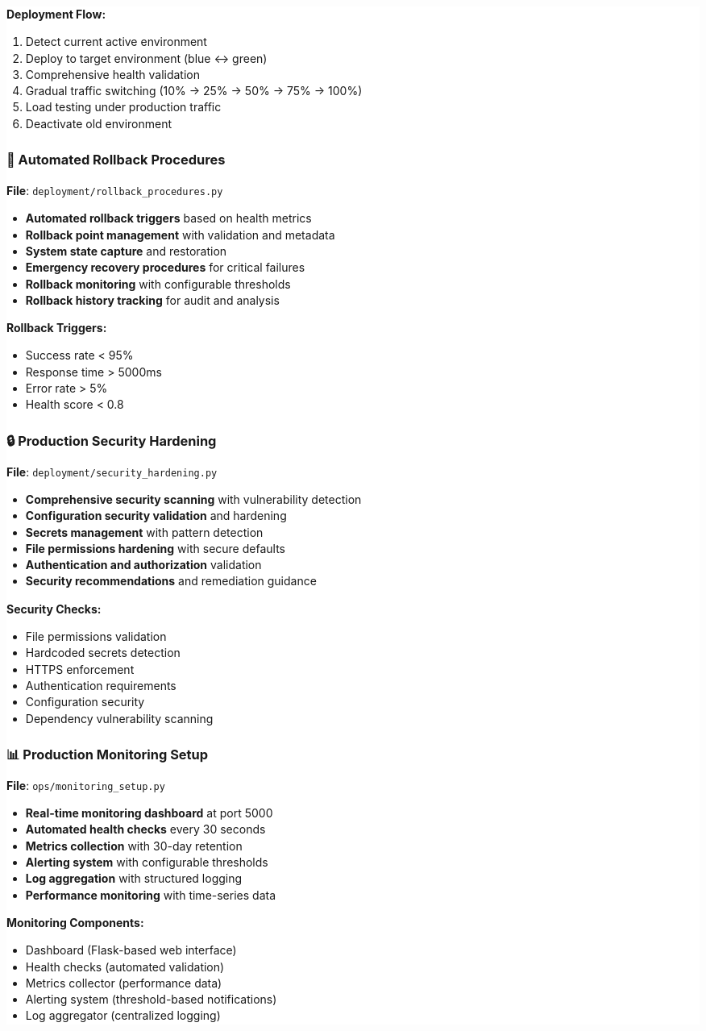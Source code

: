 **Deployment Flow:**
1. Detect current active environment
2. Deploy to target environment (blue ↔ green)
3. Comprehensive health validation
4. Gradual traffic switching (10% → 25% → 50% → 75% → 100%)
5. Load testing under production traffic
6. Deactivate old environment

### 🔄 Automated Rollback Procedures
**File**: `deployment/rollback_procedures.py`
- **Automated rollback triggers** based on health metrics
- **Rollback point management** with validation and metadata
- **System state capture** and restoration
- **Emergency recovery procedures** for critical failures
- **Rollback monitoring** with configurable thresholds
- **Rollback history tracking** for audit and analysis

**Rollback Triggers:**
- Success rate < 95%
- Response time > 5000ms
- Error rate > 5%
- Health score < 0.8

### 🔒 Production Security Hardening
**File**: `deployment/security_hardening.py`
- **Comprehensive security scanning** with vulnerability detection
- **Configuration security validation** and hardening
- **Secrets management** with pattern detection
- **File permissions hardening** with secure defaults
- **Authentication and authorization** validation
- **Security recommendations** and remediation guidance

**Security Checks:**
- File permissions validation
- Hardcoded secrets detection
- HTTPS enforcement
- Authentication requirements
- Configuration security
- Dependency vulnerability scanning

### 📊 Production Monitoring Setup
**File**: `ops/monitoring_setup.py`
- **Real-time monitoring dashboard** at port 5000
- **Automated health checks** every 30 seconds
- **Metrics collection** with 30-day retention
- **Alerting system** with configurable thresholds
- **Log aggregation** with structured logging
- **Performance monitoring** with time-series data

**Monitoring Components:**
- Dashboard (Flask-based web interface)
- Health checks (automated validation)
- Metrics collector (performance data)
- Alerting system (threshold-based notifications)
- Log aggregator (centralized logging)
